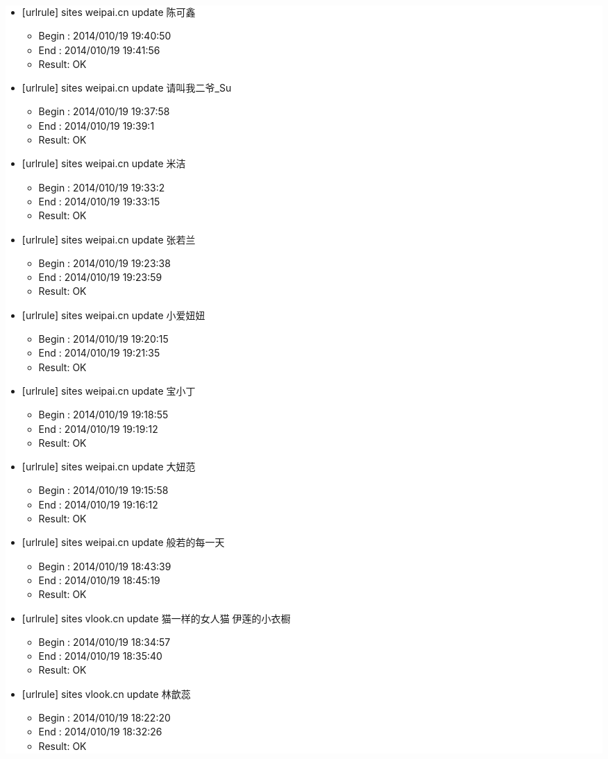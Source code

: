 * [urlrule] sites weipai.cn update 陈可鑫

    * Begin : 2014/010/19 19:40:50
    * End   : 2014/010/19 19:41:56
    * Result: OK

* [urlrule] sites weipai.cn update 请叫我二爷_Su

    * Begin : 2014/010/19 19:37:58
    * End   : 2014/010/19 19:39:1
    * Result: OK

* [urlrule] sites weipai.cn update 米洁

    * Begin : 2014/010/19 19:33:2
    * End   : 2014/010/19 19:33:15
    * Result: OK

* [urlrule] sites weipai.cn update 张若兰

    * Begin : 2014/010/19 19:23:38
    * End   : 2014/010/19 19:23:59
    * Result: OK

* [urlrule] sites weipai.cn update 小爱妞妞

    * Begin : 2014/010/19 19:20:15
    * End   : 2014/010/19 19:21:35
    * Result: OK

* [urlrule] sites weipai.cn update 宝小丁

    * Begin : 2014/010/19 19:18:55
    * End   : 2014/010/19 19:19:12
    * Result: OK

* [urlrule] sites weipai.cn update 大妞范

    * Begin : 2014/010/19 19:15:58
    * End   : 2014/010/19 19:16:12
    * Result: OK

* [urlrule] sites weipai.cn update 般若的每一天

    * Begin : 2014/010/19 18:43:39
    * End   : 2014/010/19 18:45:19
    * Result: OK

* [urlrule] sites vlook.cn update 猫一样的女人猫 伊莲的小衣橱

    * Begin : 2014/010/19 18:34:57
    * End   : 2014/010/19 18:35:40
    * Result: OK

* [urlrule] sites vlook.cn update 林歆蕊

    * Begin : 2014/010/19 18:22:20
    * End   : 2014/010/19 18:32:26
    * Result: OK
